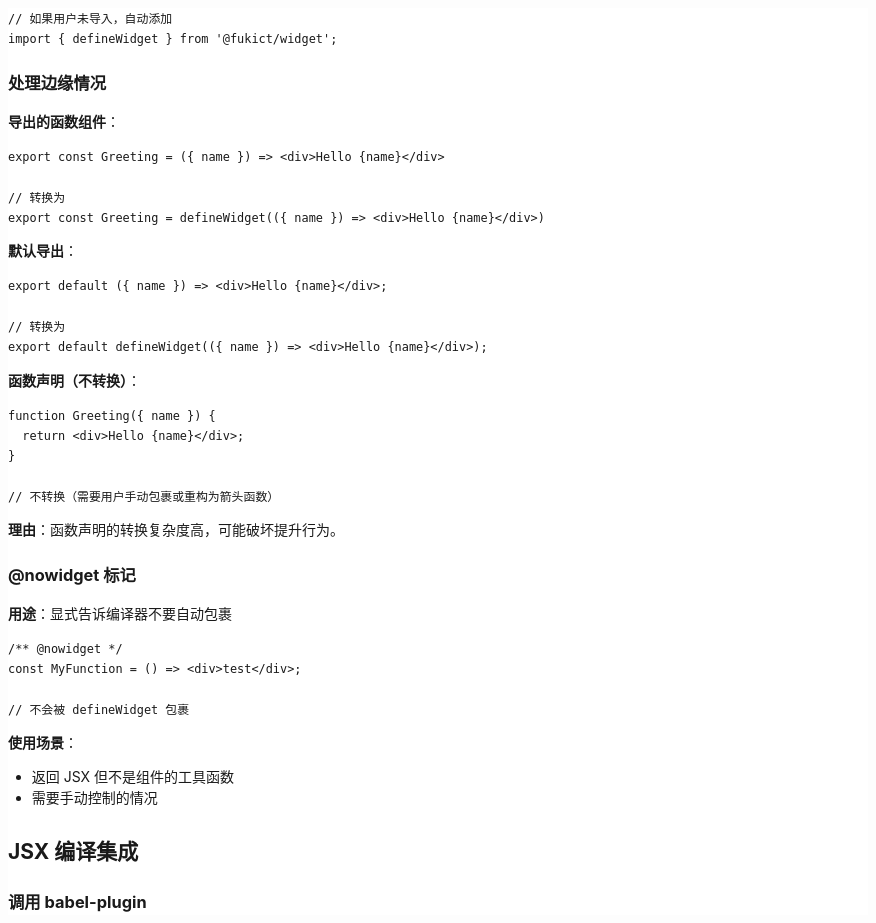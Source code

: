 ```tsx
// 如果用户未导入，自动添加
import { defineWidget } from '@fukict/widget';
```

### 处理边缘情况

**导出的函数组件**：

```tsx
export const Greeting = ({ name }) => <div>Hello {name}</div>

// 转换为
export const Greeting = defineWidget(({ name }) => <div>Hello {name}</div>)
```

**默认导出**：

```tsx
export default ({ name }) => <div>Hello {name}</div>;

// 转换为
export default defineWidget(({ name }) => <div>Hello {name}</div>);
```

**函数声明（不转换）**：

```tsx
function Greeting({ name }) {
  return <div>Hello {name}</div>;
}

// 不转换（需要用户手动包裹或重构为箭头函数）
```

**理由**：函数声明的转换复杂度高，可能破坏提升行为。

### @nowidget 标记

**用途**：显式告诉编译器不要自动包裹

```tsx
/** @nowidget */
const MyFunction = () => <div>test</div>;

// 不会被 defineWidget 包裹
```

**使用场景**：

- 返回 JSX 但不是组件的工具函数
- 需要手动控制的情况

## JSX 编译集成

### 调用 babel-plugin
